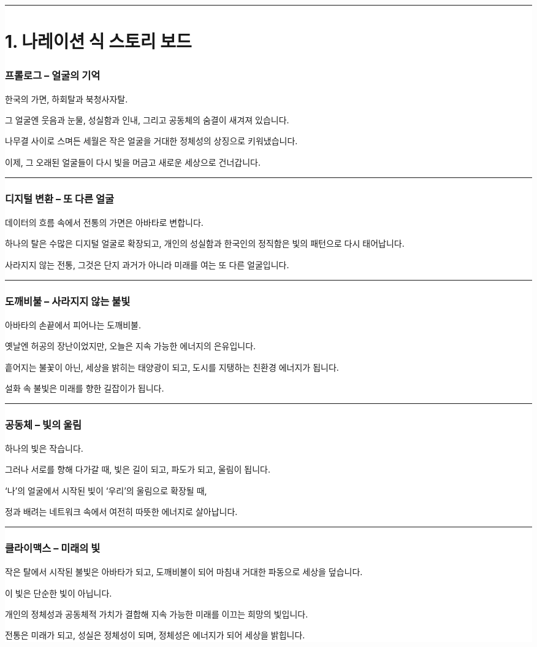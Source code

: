 
---

# 1. 나레이션 식 스토리 보드
### 프롤로그 – 얼굴의 기억
한국의 가면, 하회탈과 북청사자탈.

그 얼굴엔 웃음과 눈물, 성실함과 인내, 그리고 공동체의 숨결이 새겨져 있습니다.

나무결 사이로 스며든 세월은 작은 얼굴을 거대한 정체성의 상징으로 키워냈습니다.

 이제, 그 오래된 얼굴들이 다시 빛을 머금고 새로운 세상으로 건너갑니다.


---

### 디지털 변환 – 또 다른 얼굴
데이터의 흐름 속에서 전통의 가면은 아바타로 변합니다.

하나의 탈은 수많은 디지털 얼굴로 확장되고, 개인의 성실함과 한국인의 정직함은 빛의 패턴으로 다시 태어납니다.

 사라지지 않는 전통, 그것은 단지 과거가 아니라 미래를 여는 또 다른 얼굴입니다.

---

### 도깨비불 – 사라지지 않는 불빛
아바타의 손끝에서 피어나는 도깨비불.

옛날엔 허공의 장난이었지만, 오늘은 지속 가능한 에너지의 은유입니다.

흩어지는 불꽃이 아닌, 세상을 밝히는 태양광이 되고, 도시를 지탱하는 친환경 에너지가 됩니다.


설화 속 불빛은 미래를 향한 길잡이가 됩니다.

---

### 공동체 – 빛의 울림
하나의 빛은 작습니다.

그러나 서로를 향해 다가갈 때, 빛은 길이 되고, 파도가 되고, 울림이 됩니다.

‘나’의 얼굴에서 시작된 빛이 ‘우리’의 울림으로 확장될 때,

정과 배려는 네트워크 속에서
여전히 따뜻한 에너지로 살아납니다.

---

### 클라이맥스 – 미래의 빛
작은 탈에서 시작된 불빛은 아바타가 되고, 도깨비불이 되어 마침내 거대한 파동으로 세상을 덮습니다.

이 빛은 단순한 빛이 아닙니다.

개인의 정체성과 공동체적 가치가 결합해 지속 가능한 미래를 이끄는 희망의 빛입니다.

전통은 미래가 되고, 성실은 정체성이 되며, 정체성은 에너지가 되어 세상을 밝힙니다.
